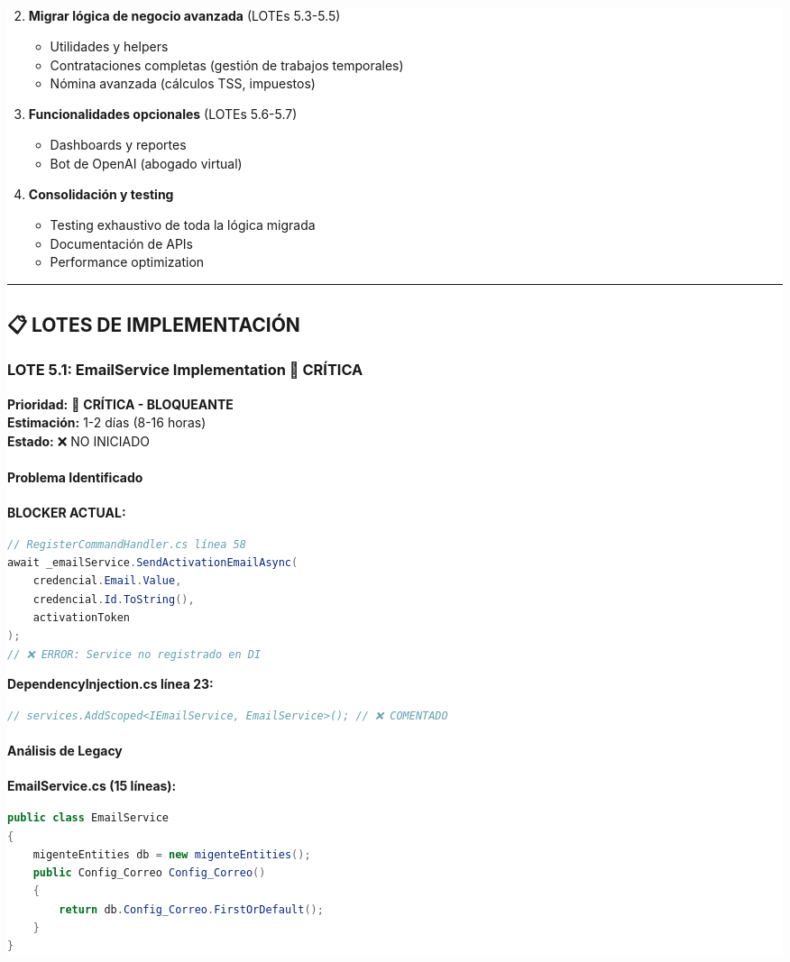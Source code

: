 2. **Migrar lógica de negocio avanzada** (LOTEs 5.3-5.5)
   - Utilidades y helpers
   - Contrataciones completas (gestión de trabajos temporales)
   - Nómina avanzada (cálculos TSS, impuestos)

3. **Funcionalidades opcionales** (LOTEs 5.6-5.7)
   - Dashboards y reportes
   - Bot de OpenAI (abogado virtual)

4. **Consolidación y testing**
   - Testing exhaustivo de toda la lógica migrada
   - Documentación de APIs
   - Performance optimization

---

## 📋 LOTES DE IMPLEMENTACIÓN

### LOTE 5.1: EmailService Implementation 🔴 CRÍTICA

**Prioridad:** 🔴 **CRÍTICA - BLOQUEANTE**  
**Estimación:** 1-2 días (8-16 horas)  
**Estado:** ❌ NO INICIADO

#### Problema Identificado

**BLOCKER ACTUAL:**

```csharp
// RegisterCommandHandler.cs línea 58
await _emailService.SendActivationEmailAsync(
    credencial.Email.Value, 
    credencial.Id.ToString(), 
    activationToken
);
// ❌ ERROR: Service no registrado en DI
```

**DependencyInjection.cs línea 23:**

```csharp
// services.AddScoped<IEmailService, EmailService>(); // ❌ COMENTADO
```

#### Análisis de Legacy

**EmailService.cs (15 líneas):**

```csharp
public class EmailService
{
    migenteEntities db = new migenteEntities();
    public Config_Correo Config_Correo()
    {
        return db.Config_Correo.FirstOrDefault();
    }
}
```
